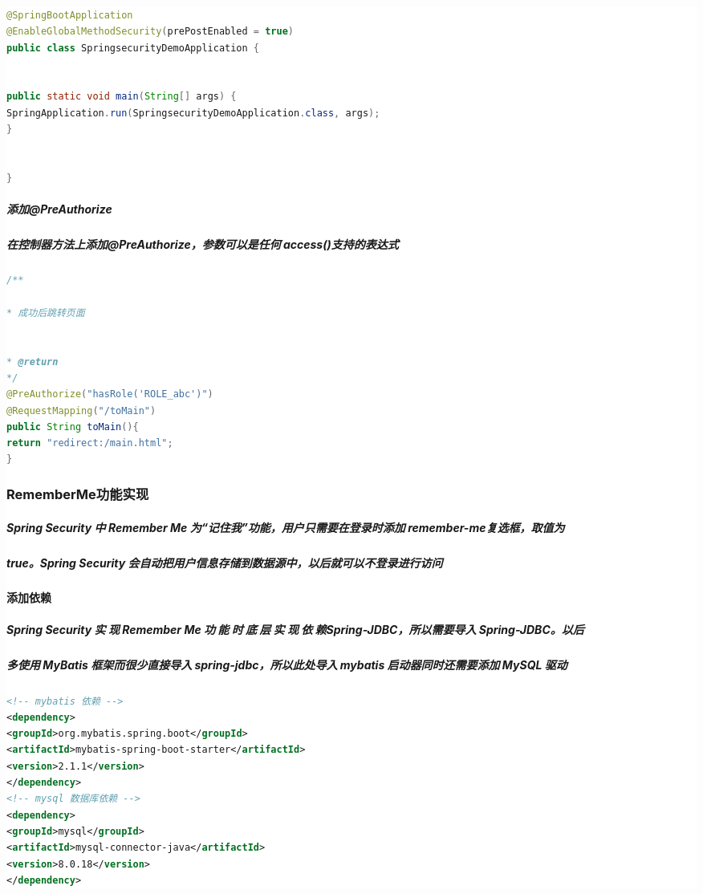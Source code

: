 ```java
@SpringBootApplication
@EnableGlobalMethodSecurity(prePostEnabled = true)
public class SpringsecurityDemoApplication {


public static void main(String[] args) {
SpringApplication.run(SpringsecurityDemoApplication.class, args);
}


}
```
##### 添加@PreAuthorize

##### 在控制器方法上添加@PreAuthorize，参数可以是任何 access()支持的表达式

```java
/**

* 成功后跳转页面


* @return
*/
@PreAuthorize("hasRole('ROLE_abc')")
@RequestMapping("/toMain")
public String toMain(){
return "redirect:/main.html";
}
```

### RememberMe功能实现

##### Spring Security 中 Remember Me 为“记住我”功能，用户只需要在登录时添加 remember-me复选框，取值为

##### true。Spring Security 会自动把用户信息存储到数据源中，以后就可以不登录进行访问

#### 添加依赖


##### Spring Security 实 现 Remember Me 功 能 时 底 层 实 现 依 赖Spring-JDBC，所以需要导入 Spring-JDBC。以后

##### 多使用 MyBatis 框架而很少直接导入 spring-jdbc，所以此处导入 mybatis 启动器同时还需要添加 MySQL 驱动

```xml
<!-- mybatis 依赖 -->
<dependency>
<groupId>org.mybatis.spring.boot</groupId>
<artifactId>mybatis-spring-boot-starter</artifactId>
<version>2.1.1</version>
</dependency>
<!-- mysql 数据库依赖 -->
<dependency>
<groupId>mysql</groupId>
<artifactId>mysql-connector-java</artifactId>
<version>8.0.18</version>
</dependency>
```
